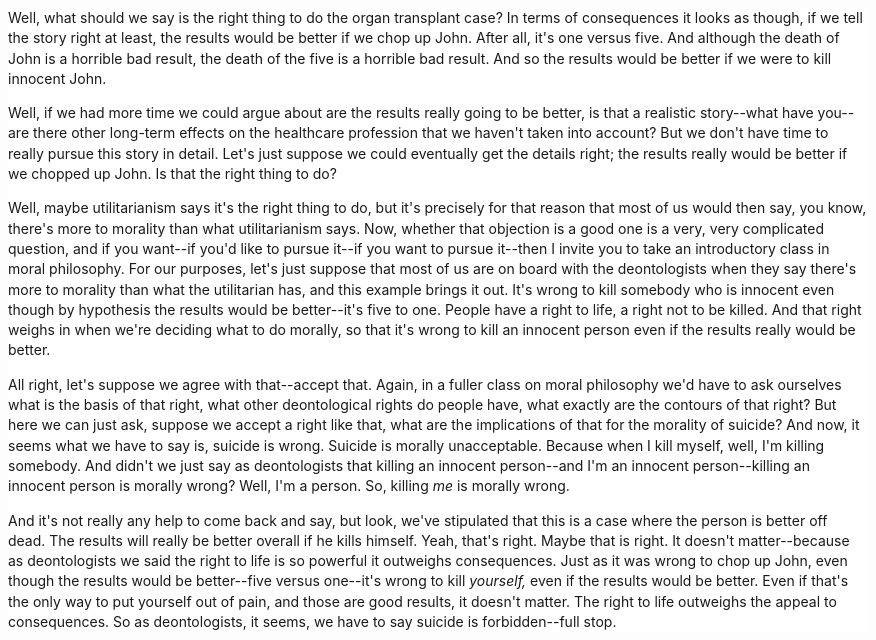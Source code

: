 <p>Well, what should we say is the right thing to do the organ
transplant case? In terms of consequences it looks as though, if we
tell the story right at least, the results would be better if we chop
up John. After all, it's one versus five. And although the death of
John is a horrible bad result, the death of the five is a horrible bad
result. And so the results would be better if we were to kill innocent
John.</p>

<p>Well, if we had more time we could argue about are the results
really going to be better, is that a realistic story--what have
you--are there other long-term effects on the healthcare profession
that we haven't taken into account? But we don't have time to really
pursue this story in detail. Let's just suppose we could eventually get
the details right; the results really would be better if we chopped up
John. Is that the right thing to do?</p>

<p>Well, maybe utilitarianism says it's the right thing to do, but it's
precisely for that reason that most of us would then say, you know,
there's more to morality than what utilitarianism says. Now, whether
that objection is a good one is a very, very complicated question, and
if you want--if you'd like to pursue it--if you want to pursue it--then
I invite you to take an introductory class in moral philosophy. For our
purposes, let's just suppose that most of us are on board with the
deontologists when they say there's more to morality than what the
utilitarian has, and this example brings it out. It's wrong to kill
somebody who is innocent even though by hypothesis the results would be
better--it's five to one. People have a right to life, a right not to
be killed. And that right weighs in when we're deciding what to do
morally, so that it's wrong to kill an innocent person even if the
results really would be better.</p>

<p>All right, let's suppose we agree with that--accept that. Again, in
a fuller class on moral philosophy we'd have to ask ourselves what is
the basis of that right, what other deontological rights do people
have, what exactly are the contours of that right? But here we can just
ask, suppose we accept a right like that, what are the implications of
that for the morality of suicide? And now, it seems what we have to say
is, suicide is wrong. Suicide is morally unacceptable. Because when I
kill myself, well, I'm killing somebody. And didn't we just say as
deontologists that killing an innocent person--and I'm an innocent
person--killing an innocent person is morally wrong? Well, I'm a
person. So, killing <i>me</i> is morally wrong.</p>

<p>And it's not really any help to come back and say, but look, we've
stipulated that this is a case where the person is better off dead. The
results will really be better overall if he kills himself. Yeah, that's
right. Maybe that is right. It doesn't matter--because as deontologists
we said the right to life is so powerful it outweighs consequences.
Just as it was wrong to chop up John, even though the results would be
better--five versus one--it's wrong to kill <i>yourself,</i> even if
the results would be better. Even if that's the only way to put
yourself out of pain, and those are good results, it doesn't matter.
The right to life outweighs the appeal to consequences. So as
deontologists, it seems, we have to say suicide is forbidden--full
stop.</p>
